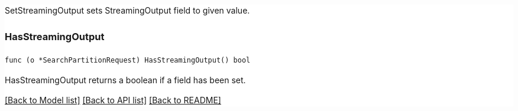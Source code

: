 SetStreamingOutput sets StreamingOutput field to given value.

### HasStreamingOutput

`func (o *SearchPartitionRequest) HasStreamingOutput() bool`

HasStreamingOutput returns a boolean if a field has been set.


[[Back to Model list]](../README.md#documentation-for-models) [[Back to API list]](../README.md#documentation-for-api-endpoints) [[Back to README]](../README.md)


